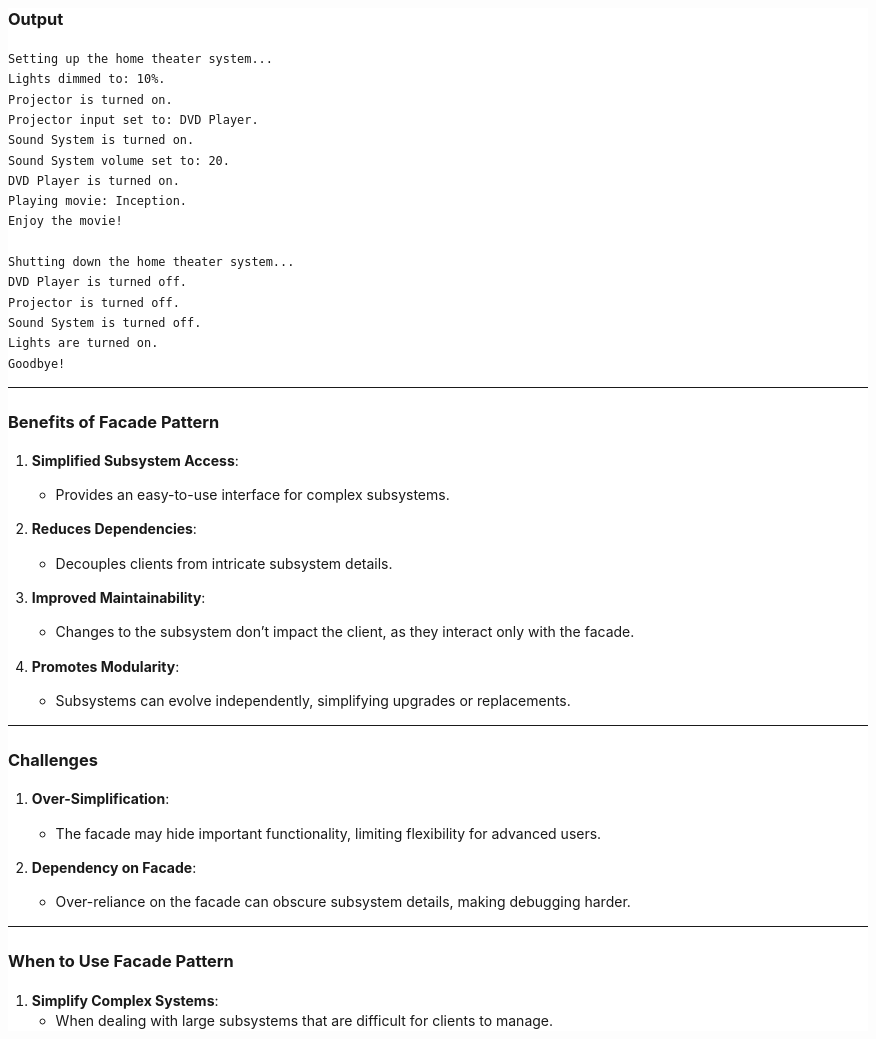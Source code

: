 
### **Output**

```plaintext
Setting up the home theater system...
Lights dimmed to: 10%.
Projector is turned on.
Projector input set to: DVD Player.
Sound System is turned on.
Sound System volume set to: 20.
DVD Player is turned on.
Playing movie: Inception.
Enjoy the movie!

Shutting down the home theater system...
DVD Player is turned off.
Projector is turned off.
Sound System is turned off.
Lights are turned on.
Goodbye!
```

---

### **Benefits of Facade Pattern**

1. **Simplified Subsystem Access**:  
   - Provides an easy-to-use interface for complex subsystems.

2. **Reduces Dependencies**:  
   - Decouples clients from intricate subsystem details.

3. **Improved Maintainability**:  
   - Changes to the subsystem don’t impact the client, as they interact only with the facade.

4. **Promotes Modularity**:  
   - Subsystems can evolve independently, simplifying upgrades or replacements.

---

### **Challenges**

1. **Over-Simplification**:  
   - The facade may hide important functionality, limiting flexibility for advanced users.

2. **Dependency on Facade**:  
   - Over-reliance on the facade can obscure subsystem details, making debugging harder.

---

### **When to Use Facade Pattern**

1. **Simplify Complex Systems**:  
   - When dealing with large subsystems that are difficult for clients to manage.
